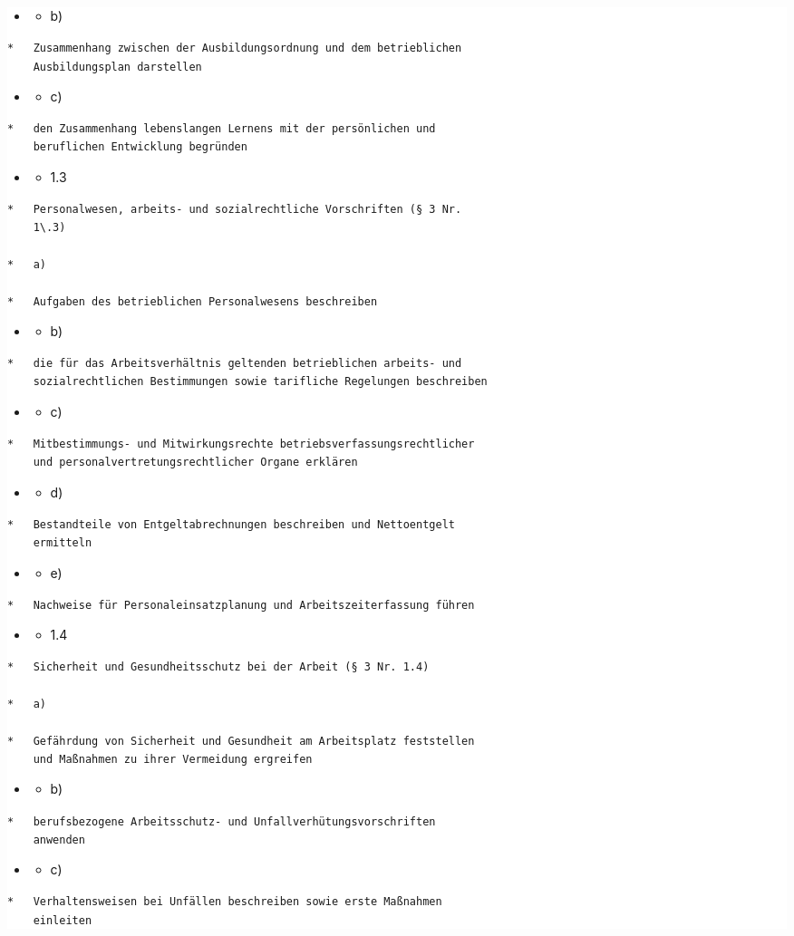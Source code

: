 
*    *   b)

    *   Zusammenhang zwischen der Ausbildungsordnung und dem betrieblichen
        Ausbildungsplan darstellen


*    *   c)

    *   den Zusammenhang lebenslangen Lernens mit der persönlichen und
        beruflichen Entwicklung begründen


*    *   1.3

    *   Personalwesen, arbeits- und sozialrechtliche Vorschriften (§ 3 Nr.
        1\.3)

    *   a)

    *   Aufgaben des betrieblichen Personalwesens beschreiben


*    *   b)

    *   die für das Arbeitsverhältnis geltenden betrieblichen arbeits- und
        sozialrechtlichen Bestimmungen sowie tarifliche Regelungen beschreiben


*    *   c)

    *   Mitbestimmungs- und Mitwirkungsrechte betriebsverfassungsrechtlicher
        und personalvertretungsrechtlicher Organe erklären


*    *   d)

    *   Bestandteile von Entgeltabrechnungen beschreiben und Nettoentgelt
        ermitteln


*    *   e)

    *   Nachweise für Personaleinsatzplanung und Arbeitszeiterfassung führen


*    *   1.4

    *   Sicherheit und Gesundheitsschutz bei der Arbeit (§ 3 Nr. 1.4)

    *   a)

    *   Gefährdung von Sicherheit und Gesundheit am Arbeitsplatz feststellen
        und Maßnahmen zu ihrer Vermeidung ergreifen


*    *   b)

    *   berufsbezogene Arbeitsschutz- und Unfallverhütungsvorschriften
        anwenden


*    *   c)

    *   Verhaltensweisen bei Unfällen beschreiben sowie erste Maßnahmen
        einleiten
